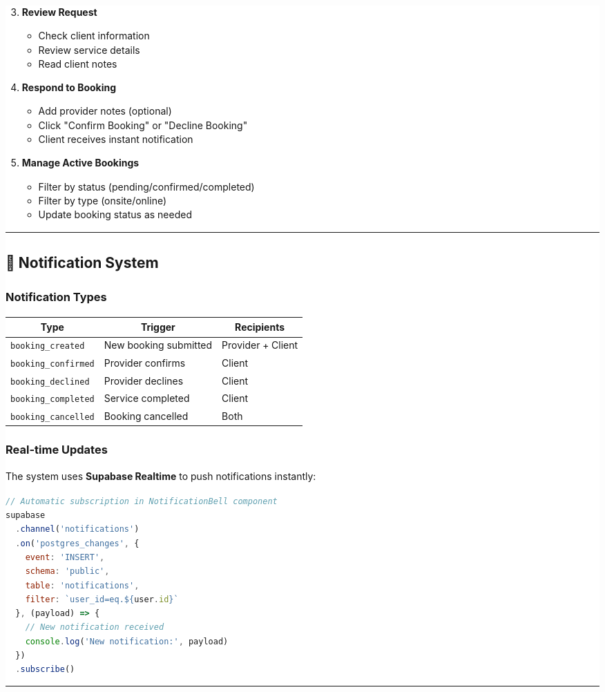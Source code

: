 3. **Review Request**
   - Check client information
   - Review service details
   - Read client notes

4. **Respond to Booking**
   - Add provider notes (optional)
   - Click "Confirm Booking" or "Decline Booking"
   - Client receives instant notification

5. **Manage Active Bookings**
   - Filter by status (pending/confirmed/completed)
   - Filter by type (onsite/online)
   - Update booking status as needed

---

## 🔔 Notification System

### Notification Types

| Type | Trigger | Recipients |
|------|---------|-----------|
| `booking_created` | New booking submitted | Provider + Client |
| `booking_confirmed` | Provider confirms | Client |
| `booking_declined` | Provider declines | Client |
| `booking_completed` | Service completed | Client |
| `booking_cancelled` | Booking cancelled | Both |

### Real-time Updates

The system uses **Supabase Realtime** to push notifications instantly:

```javascript
// Automatic subscription in NotificationBell component
supabase
  .channel('notifications')
  .on('postgres_changes', {
    event: 'INSERT',
    schema: 'public',
    table: 'notifications',
    filter: `user_id=eq.${user.id}`
  }, (payload) => {
    // New notification received
    console.log('New notification:', payload)
  })
  .subscribe()
```

---

